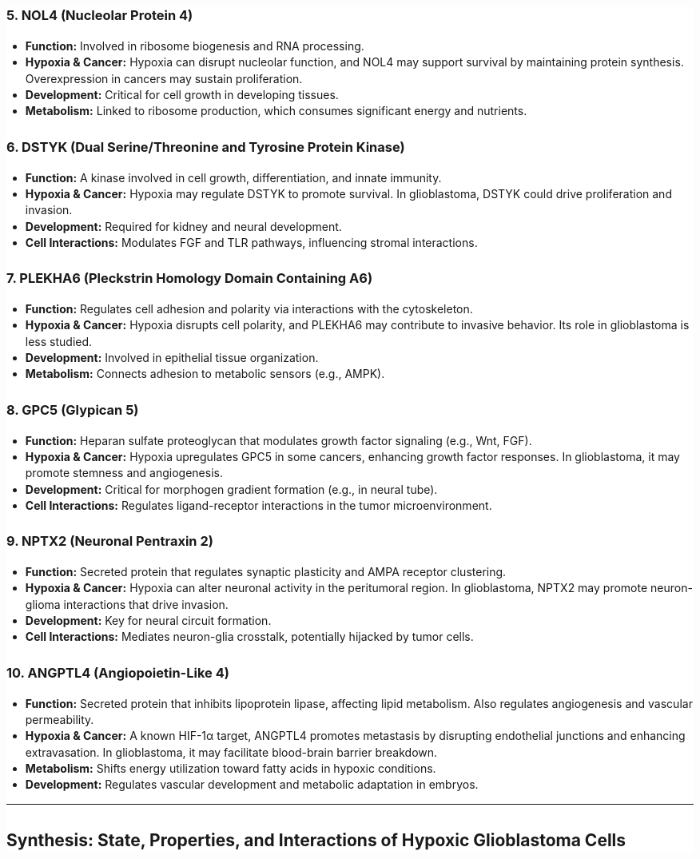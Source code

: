 ### 5. **NOL4 (Nucleolar Protein 4)**
   - **Function:** Involved in ribosome biogenesis and RNA processing.
   - **Hypoxia & Cancer:** Hypoxia can disrupt nucleolar function, and NOL4 may support survival by maintaining protein synthesis. Overexpression in cancers may sustain proliferation.
   - **Development:** Critical for cell growth in developing tissues.
   - **Metabolism:** Linked to ribosome production, which consumes significant energy and nutrients.

### 6. **DSTYK (Dual Serine/Threonine and Tyrosine Protein Kinase)**
   - **Function:** A kinase involved in cell growth, differentiation, and innate immunity.
   - **Hypoxia & Cancer:** Hypoxia may regulate DSTYK to promote survival. In glioblastoma, DSTYK could drive proliferation and invasion.
   - **Development:** Required for kidney and neural development.
   - **Cell Interactions:** Modulates FGF and TLR pathways, influencing stromal interactions.

### 7. **PLEKHA6 (Pleckstrin Homology Domain Containing A6)**
   - **Function:** Regulates cell adhesion and polarity via interactions with the cytoskeleton.
   - **Hypoxia & Cancer:** Hypoxia disrupts cell polarity, and PLEKHA6 may contribute to invasive behavior. Its role in glioblastoma is less studied.
   - **Development:** Involved in epithelial tissue organization.
   - **Metabolism:** Connects adhesion to metabolic sensors (e.g., AMPK).

### 8. **GPC5 (Glypican 5)**
   - **Function:** Heparan sulfate proteoglycan that modulates growth factor signaling (e.g., Wnt, FGF).
   - **Hypoxia & Cancer:** Hypoxia upregulates GPC5 in some cancers, enhancing growth factor responses. In glioblastoma, it may promote stemness and angiogenesis.
   - **Development:** Critical for morphogen gradient formation (e.g., in neural tube).
   - **Cell Interactions:** Regulates ligand-receptor interactions in the tumor microenvironment.

### 9. **NPTX2 (Neuronal Pentraxin 2)**
   - **Function:** Secreted protein that regulates synaptic plasticity and AMPA receptor clustering.
   - **Hypoxia & Cancer:** Hypoxia can alter neuronal activity in the peritumoral region. In glioblastoma, NPTX2 may promote neuron-glioma interactions that drive invasion.
   - **Development:** Key for neural circuit formation.
   - **Cell Interactions:** Mediates neuron-glia crosstalk, potentially hijacked by tumor cells.

### 10. **ANGPTL4 (Angiopoietin-Like 4)**
   - **Function:** Secreted protein that inhibits lipoprotein lipase, affecting lipid metabolism. Also regulates angiogenesis and vascular permeability.
   - **Hypoxia & Cancer:** A known HIF-1α target, ANGPTL4 promotes metastasis by disrupting endothelial junctions and enhancing extravasation. In glioblastoma, it may facilitate blood-brain barrier breakdown.
   - **Metabolism:** Shifts energy utilization toward fatty acids in hypoxic conditions.
   - **Development:** Regulates vascular development and metabolic adaptation in embryos.

---

## Synthesis: State, Properties, and Interactions of Hypoxic Glioblastoma Cells
